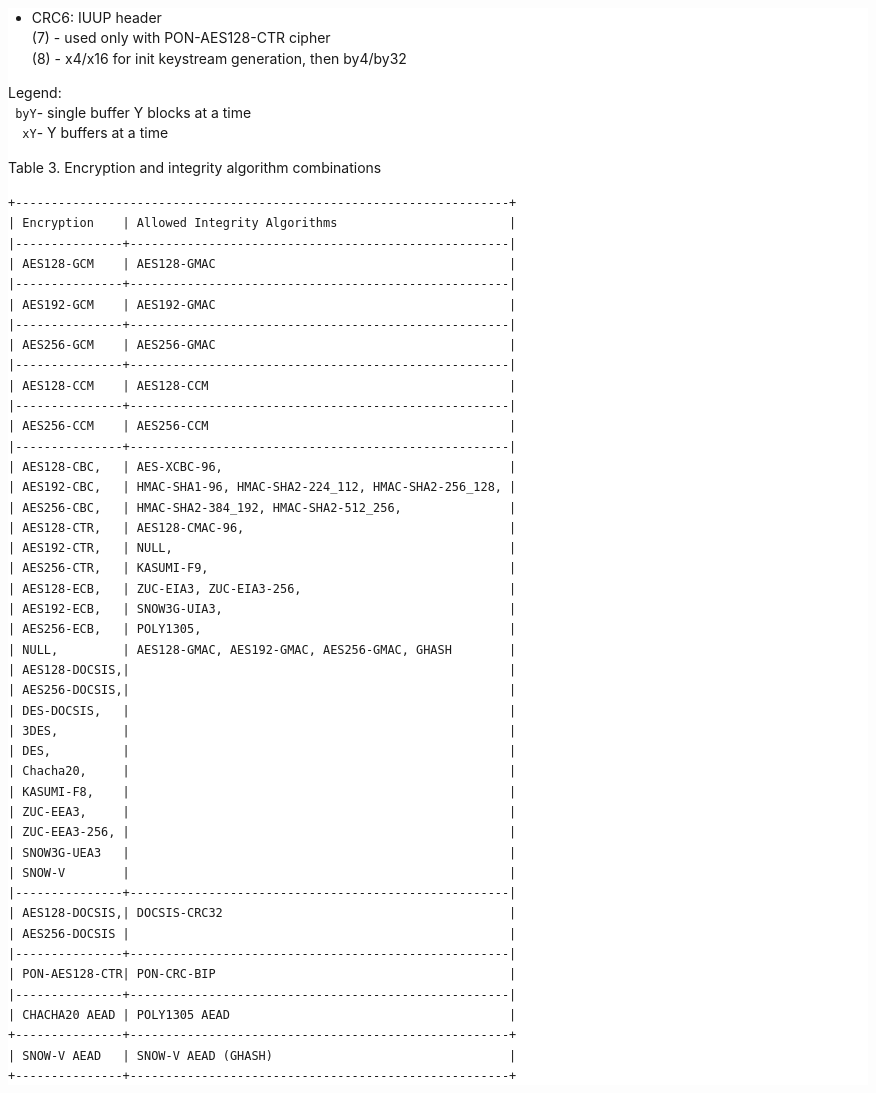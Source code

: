  - CRC6: IUUP header  
(7) - used only with PON-AES128-CTR cipher  
(8) - x4/x16 for init keystream generation, then by4/by32  

Legend:  
` byY`- single buffer Y blocks at a time  
`  xY`- Y buffers at a time  

Table 3. Encryption and integrity algorithm combinations
```
+---------------------------------------------------------------------+
| Encryption    | Allowed Integrity Algorithms                        |
|---------------+-----------------------------------------------------|
| AES128-GCM    | AES128-GMAC                                         |
|---------------+-----------------------------------------------------|
| AES192-GCM    | AES192-GMAC                                         |
|---------------+-----------------------------------------------------|
| AES256-GCM    | AES256-GMAC                                         |
|---------------+-----------------------------------------------------|
| AES128-CCM    | AES128-CCM                                          |
|---------------+-----------------------------------------------------|
| AES256-CCM    | AES256-CCM                                          |
|---------------+-----------------------------------------------------|
| AES128-CBC,   | AES-XCBC-96,                                        |
| AES192-CBC,   | HMAC-SHA1-96, HMAC-SHA2-224_112, HMAC-SHA2-256_128, |
| AES256-CBC,   | HMAC-SHA2-384_192, HMAC-SHA2-512_256,               |
| AES128-CTR,   | AES128-CMAC-96,                                     |
| AES192-CTR,   | NULL,                                               |
| AES256-CTR,   | KASUMI-F9,                                          |
| AES128-ECB,   | ZUC-EIA3, ZUC-EIA3-256,                             |
| AES192-ECB,   | SNOW3G-UIA3,                                        |
| AES256-ECB,   | POLY1305,                                           |
| NULL,         | AES128-GMAC, AES192-GMAC, AES256-GMAC, GHASH        |
| AES128-DOCSIS,|                                                     |
| AES256-DOCSIS,|                                                     |
| DES-DOCSIS,   |                                                     |
| 3DES,         |                                                     |
| DES,          |                                                     |
| Chacha20,     |                                                     |
| KASUMI-F8,    |                                                     |
| ZUC-EEA3,     |                                                     |
| ZUC-EEA3-256, |                                                     |
| SNOW3G-UEA3   |                                                     |
| SNOW-V        |                                                     |
|---------------+-----------------------------------------------------|
| AES128-DOCSIS,| DOCSIS-CRC32                                        |
| AES256-DOCSIS |                                                     |
|---------------+-----------------------------------------------------|
| PON-AES128-CTR| PON-CRC-BIP                                         |
|---------------+-----------------------------------------------------|
| CHACHA20 AEAD | POLY1305 AEAD                                       |
+---------------+-----------------------------------------------------+
| SNOW-V AEAD   | SNOW-V AEAD (GHASH)                                 |
+---------------+-----------------------------------------------------+
```
